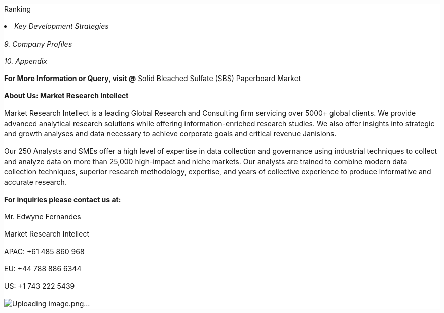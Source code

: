 Ranking</span></em></li><li><em><span class="">Key Development Strategies</span></em></li></ul><p><em><span class="font-[700]">9. Company Profiles</span></em></p><p><em><span class="font-[700]">10. Appendix</span></em></p><p><span class="font-[700]"><strong>For More Information or Query, visit&nbsp;@</strong>&nbsp;</span><span class="font-[700]"><a href="https://www.marketresearchintellect.com/product/global-solid-bleached-sulfate-sbs-paperboard-market/?utm_source=Linkedin&utm_medium=858" target="_blank" data-tracking-control-name="article-ssr-frontend-pulse_little-text-block" data-tracking-will-navigate="" data-test-link="">Solid Bleached Sulfate (SBS) Paperboard Market</a></span></p><p><strong><span class="font-[700]">About Us: Market Research Intellect</span></strong></p><p><span class="">Market Research Intellect is a leading Global Research and Consulting firm servicing over 5000+ global clients. We provide advanced analytical research solutions while offering information-enriched research studies.&nbsp;</span>We also offer insights into strategic and growth analyses and data necessary to achieve corporate goals and critical revenue Janisions.</p><p><span class="">Our 250 Analysts and SMEs offer a high level of expertise in data collection and governance using industrial techniques to collect and analyze data on more than 25,000 high-impact and niche markets. Our analysts are trained to combine modern data collection techniques, superior research methodology, expertise, and years of collective experience to produce informative and accurate research.</span></p><p><strong>For inquiries please contact us at:</strong></p><p>Mr. Edwyne Fernandes</p><p>Market Research Intellect</p><p>APAC: +61 485 860 968</p><p>EU: +44 788 886 6344</p><p>US: +1 743 222 5439</p>
![Uploading image.png…]()
